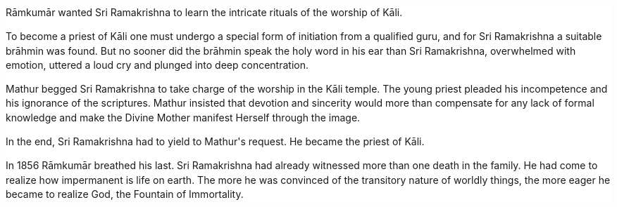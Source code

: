 Rāmkumār wanted Sri Ramakrishna to learn the intricate rituals of the worship of Kāli.

To become a priest of Kāli one must undergo a special form of initiation from a qualified guru, and for Sri Ramakrishna a suitable brāhmin was found. But no sooner did the brāhmin speak the holy word in his ear than Sri Ramakrishna, overwhelmed with emotion, uttered a loud cry and plunged into deep concentration.

Mathur begged Sri Ramakrishna to take charge of the worship in the Kāli temple. The young priest pleaded his incompetence and his ignorance of the scriptures. Mathur insisted that devotion and sincerity would more than compensate for any lack of formal knowledge and make the Divine Mother manifest Herself through the image. 

In the end, Sri Ramakrishna had to yield to Mathur's request. He became the priest of Kāli.

In 1856 Rāmkumār breathed his last. Sri Ramakrishna had already witnessed more than one death in the family. He had come to realize how impermanent is life on earth. The more he was convinced of the transitory nature of worldly things, the more eager he became to realize God, the Fountain of Immortality.

